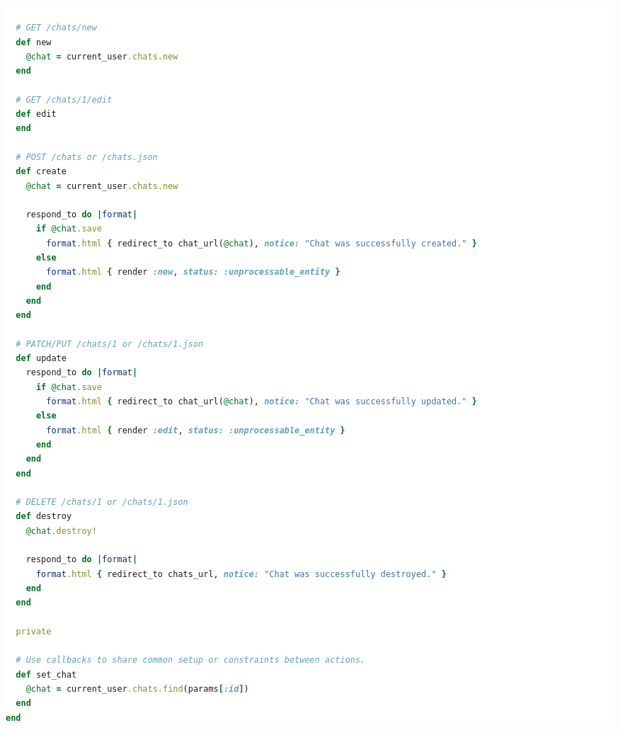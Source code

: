 ```ruby

  # GET /chats/new
  def new
    @chat = current_user.chats.new
  end

  # GET /chats/1/edit
  def edit
  end

  # POST /chats or /chats.json
  def create
    @chat = current_user.chats.new

    respond_to do |format|
      if @chat.save
        format.html { redirect_to chat_url(@chat), notice: "Chat was successfully created." }
      else
        format.html { render :new, status: :unprocessable_entity }
      end
    end
  end

  # PATCH/PUT /chats/1 or /chats/1.json
  def update
    respond_to do |format|
      if @chat.save
        format.html { redirect_to chat_url(@chat), notice: "Chat was successfully updated." }
      else
        format.html { render :edit, status: :unprocessable_entity }
      end
    end
  end

  # DELETE /chats/1 or /chats/1.json
  def destroy
    @chat.destroy!

    respond_to do |format|
      format.html { redirect_to chats_url, notice: "Chat was successfully destroyed." }
    end
  end

  private

  # Use callbacks to share common setup or constraints between actions.
  def set_chat
    @chat = current_user.chats.find(params[:id])
  end
end
```

